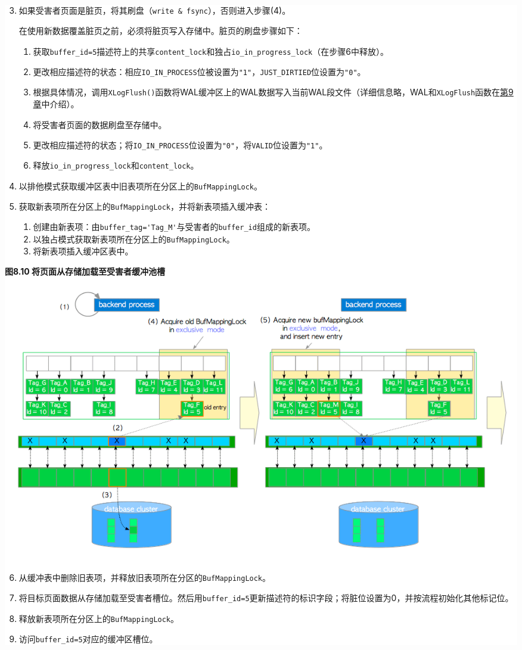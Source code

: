 3. 如果受害者页面是脏页，将其刷盘（`write & fsync`），否则进入步骤(4)。 

   在使用新数据覆盖脏页之前，必须将脏页写入存储中。脏页的刷盘步骤如下：

   1. 获取`buffer_id=5`描述符上的共享`content_lock`和独占`io_in_progress_lock`（在步骤6中释放）。
   2. 更改相应描述符的状态：相应`IO_IN_PROCESS`位被设置为`"1"`，`JUST_DIRTIED`位设置为`"0"`。
   3. 根据具体情况，调用`XLogFlush()`函数将WAL缓冲区上的WAL数据写入当前WAL段文件（详细信息略，WAL和`XLogFlush`函数在[第9章](/ch9)中介绍）。
   4. 将受害者页面的数据刷盘至存储中。

   5. 更改相应描述符的状态；将`IO_IN_PROCESS`位设置为`"0"`，将`VALID`位设置为`"1"`。

   6. 释放`io_in_progress_lock`和`content_lock`。

4. 以排他模式获取缓冲区表中旧表项所在分区上的`BufMappingLock`。

5. 获取新表项所在分区上的`BufMappingLock`，并将新表项插入缓冲表：

      1. 创建由新表项：由`buffer_tag='Tag_M'`与受害者的`buffer_id`组成的新表项。
      2. 以独占模式获取新表项所在分区上的`BufMappingLock`。
      3. 将新表项插入缓冲区表中。

**图8.10 将页面从存储加载至受害者缓冲池槽**

![](/img/fig-8-10.png)

6. 从缓冲表中删除旧表项，并释放旧表项所在分区的`BufMappingLock`。

7. 将目标页面数据从存储加载至受害者槽位。然后用`buffer_id=5`更新描述符的标识字段；将脏位设置为0，并按流程初始化其他标记位。

8. 释放新表项所在分区上的`BufMappingLock`。

9. 访问`buffer_id=5`对应的缓冲区槽位。

